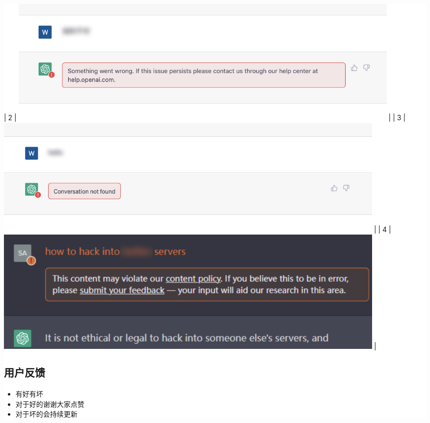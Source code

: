 | 2 | <img src="./assets/wrong_somthing.png" width="750"></img> |
| 3 | <img src="./assets/error_conversation_not_found.png" width="750"></img> |
| 4 | <img src="./assets/wrong_audit.png" width="750"></img> |

## 用户反馈

- 有好有坏
- 对于好的谢谢大家点赞
- 对于坏的会持续更新
